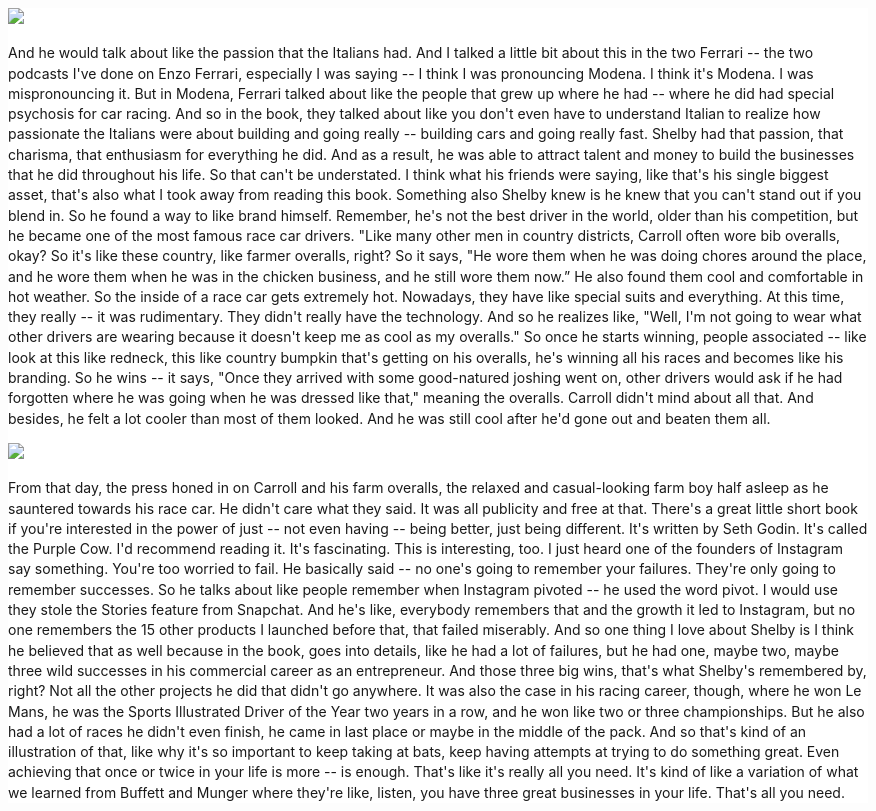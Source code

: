 ![](https://www.foundersnotes.com/static/images/new_icons/chevron-down-alt-thin.svg)

And he would talk about like the passion that the Italians had. And I talked a little bit about this in the two Ferrari -- the two podcasts I've done on Enzo Ferrari, especially I was saying -- I think I was pronouncing Modena. I think it's Modena. I was mispronouncing it. But in Modena, Ferrari talked about like the people that grew up where he had -- where he did had special psychosis for car racing. And so in the book, they talked about like you don't even have to understand Italian to realize how passionate the Italians were about building and going really -- building cars and going really fast. Shelby had that passion, that charisma, that enthusiasm for everything he did. And as a result, he was able to attract talent and money to build the businesses that he did throughout his life. So that can't be understated. I think what his friends were saying, like that's his single biggest asset, that's also what I took away from reading this book. Something also Shelby knew is he knew that you can't stand out if you blend in. So he found a way to like brand himself. Remember, he's not the best driver in the world, older than his competition, but he became one of the most famous race car drivers. "Like many other men in country districts, Carroll often wore bib overalls, okay? So it's like these country, like farmer overalls, right? So it says, "He wore them when he was doing chores around the place, and he wore them when he was in the chicken business, and he still wore them now.” He also found them cool and comfortable in hot weather. So the inside of a race car gets extremely hot. Nowadays, they have like special suits and everything. At this time, they really -- it was rudimentary. They didn't really have the technology. And so he realizes like, "Well, I'm not going to wear what other drivers are wearing because it doesn't keep me as cool as my overalls." So once he starts winning, people associated -- like look at this like redneck, this like country bumpkin that's getting on his overalls, he's winning all his races and becomes like his branding. So he wins -- it says, "Once they arrived with some good-natured joshing went on, other drivers would ask if he had forgotten where he was going when he was dressed like that," meaning the overalls. Carroll didn't mind about all that. And besides, he felt a lot cooler than most of them looked. And he was still cool after he'd gone out and beaten them all.

![](https://www.foundersnotes.com/static/images/new_icons/chevron-down-alt-thin.svg)

From that day, the press honed in on Carroll and his farm overalls, the relaxed and casual-looking farm boy half asleep as he sauntered towards his race car. He didn't care what they said. It was all publicity and free at that. There's a great little short book if you're interested in the power of just -- not even having -- being better, just being different. It's written by Seth Godin. It's called the Purple Cow. I'd recommend reading it. It's fascinating. This is interesting, too. I just heard one of the founders of Instagram say something. You're too worried to fail. He basically said -- no one's going to remember your failures. They're only going to remember successes. So he talks about like people remember when Instagram pivoted -- he used the word pivot. I would use they stole the Stories feature from Snapchat. And he's like, everybody remembers that and the growth it led to Instagram, but no one remembers the 15 other products I launched before that, that failed miserably. And so one thing I love about Shelby is I think he believed that as well because in the book, goes into details, like he had a lot of failures, but he had one, maybe two, maybe three wild successes in his commercial career as an entrepreneur. And those three big wins, that's what Shelby's remembered by, right? Not all the other projects he did that didn't go anywhere. It was also the case in his racing career, though, where he won Le Mans, he was the Sports Illustrated Driver of the Year two years in a row, and he won like two or three championships. But he also had a lot of races he didn't even finish, he came in last place or maybe in the middle of the pack. And so that's kind of an illustration of that, like why it's so important to keep taking at bats, keep having attempts at trying to do something great. Even achieving that once or twice in your life is more -- is enough. That's like it's really all you need. It's kind of like a variation of what we learned from Buffett and Munger where they're like, listen, you have three great businesses in your life. That's all you need.
